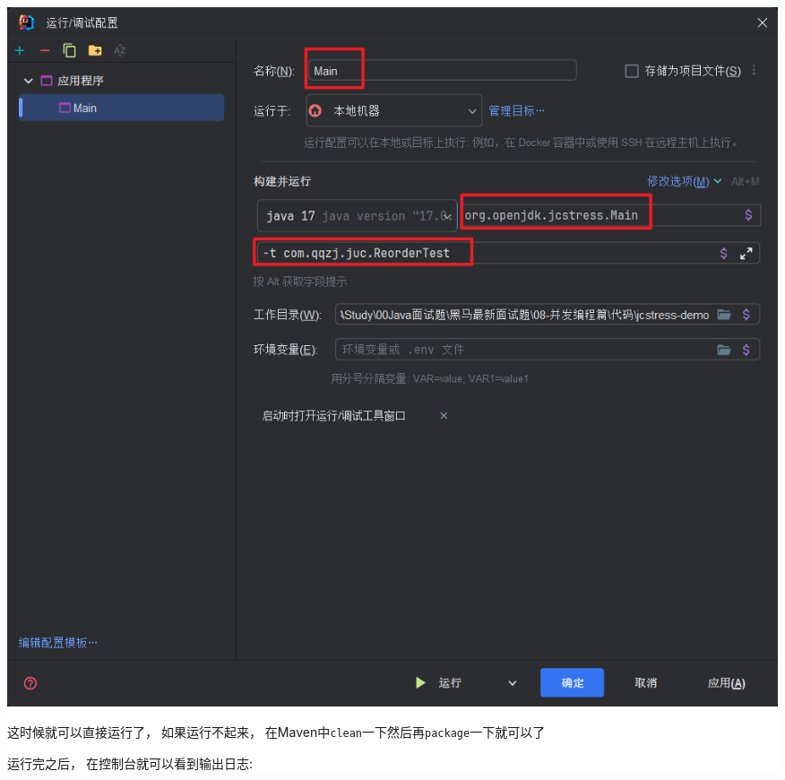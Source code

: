 ![pic_3b02ca01.png](./多线程.assets/pic_3b02ca01.png)

这时候就可以直接运行了， 如果运行不起来， 在Maven中`clean`一下然后再`package`一下就可以了

运行完之后， 在控制台就可以看到输出日志:
